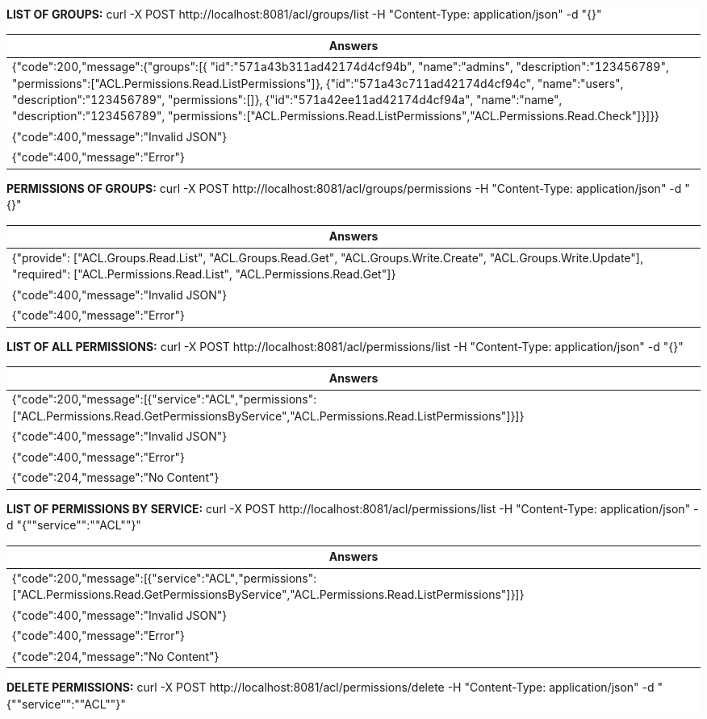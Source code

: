 **LIST OF GROUPS:**
curl -X POST http://localhost:8081/acl/groups/list -H "Content-Type: application/json" -d "{}"

| Answers                                                      |
---------------------------------------------------------------|
| {"code":200,"message":{"groups":[{ "id":"571a43b311ad42174d4cf94b", "name":"admins", "description":"123456789", "permissions":["ACL.Permissions.Read.ListPermissions"]}, {"id":"571a43c711ad42174d4cf94c", "name":"users", "description":"123456789", "permissions":[]}, {"id":"571a42ee11ad42174d4cf94a", "name":"name", "description":"123456789", "permissions":["ACL.Permissions.Read.ListPermissions","ACL.Permissions.Read.Check"]}]}}| 
| {"code":400,"message":"Invalid JSON"}                        |
| {"code":400,"message":"Error"}                               |

**PERMISSIONS OF GROUPS:**
curl -X POST http://localhost:8081/acl/groups/permissions -H "Content-Type: application/json" -d "{}"

| Answers                                                      |
|--------------------------------------------------------------
| {"provide": ["ACL.Groups.Read.List", "ACL.Groups.Read.Get", "ACL.Groups.Write.Create", "ACL.Groups.Write.Update"], "required": ["ACL.Permissions.Read.List", "ACL.Permissions.Read.Get"]}|
| {"code":400,"message":"Invalid JSON"}                        |                     
| {"code":400,"message":"Error"}                               |

**LIST OF ALL PERMISSIONS:**
curl -X POST http://localhost:8081/acl/permissions/list -H "Content-Type: application/json" -d "{}"

| Answers                                                      |
---------------------------------------------------------------|
| {"code":200,"message":[{"service":"ACL","permissions":["ACL.Permissions.Read.GetPermissionsByService","ACL.Permissions.Read.ListPermissions"]}]}| 
| {"code":400,"message":"Invalid JSON"}                        |
| {"code":400,"message":"Error"}                               |
| {"code":204,"message":"No Content"}                          |

**LIST OF PERMISSIONS BY SERVICE:**
curl -X POST http://localhost:8081/acl/permissions/list -H "Content-Type: application/json" -d "{""service"":""ACL""}"

| Answers                                                      |
---------------------------------------------------------------|
| {"code":200,"message":[{"service":"ACL","permissions":["ACL.Permissions.Read.GetPermissionsByService","ACL.Permissions.Read.ListPermissions"]}]}| 
| {"code":400,"message":"Invalid JSON"}                        |
| {"code":400,"message":"Error"}                               |
| {"code":204,"message":"No Content"}                          |

**DELETE PERMISSIONS:**
curl -X POST http://localhost:8081/acl/permissions/delete -H "Content-Type: application/json" -d "{""service"":""ACL""}"
